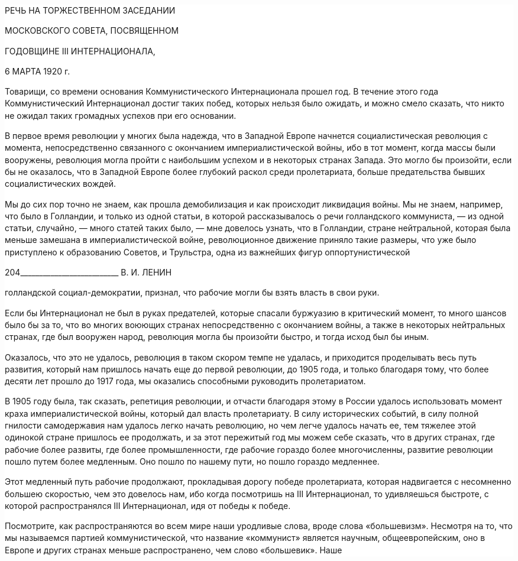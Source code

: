 РЕЧЬ НА ТОРЖЕСТВЕННОМ ЗАСЕДАНИИ

МОСКОВСКОГО СОВЕТА, ПОСВЯЩЕННОМ

ГОДОВЩИНЕ III ИНТЕРНАЦИОНАЛА,

6 МАРТА 1920 г.

Товарищи, со времени основания Коммунистического Интернационала прошел год. В течение этого года Коммунистический Интернационал достиг таких побед, которых нельзя было ожидать, и можно смело сказать, что никто не ожидал таких громадных успехов при его основании.

В первое время революции у многих была надежда, что в Западной Европе начнется социалистическая революция с момента, непосредственно связанного с окончанием империалистической войны, ибо в тот момент, когда массы были вооружены, револю­ция могла пройти с наибольшим успехом и в некоторых странах Запада. Это могло бы произойти, если бы не оказалось, что в Западной Европе более глубокий раскол среди пролетариата, больше предательства бывших социалистических вождей.

Мы до сих пор точно не знаем, как прошла демобилизация и как происходит ликви­дация войны. Мы не знаем, например, что было в Голландии, и только из одной статьи, в которой рассказывалось о речи голландского коммуниста, — из одной статьи, слу­чайно, — много статей таких было, — мне довелось узнать, что в Голландии, стране нейтральной, которая была меньше замешана в империалистической войне, революци­онное движение приняло такие размеры, что уже было приступлено к образованию Со­ветов, и Трульстра, одна из важнейших фигур оппортунистической

  

204__________________________ В. И. ЛЕНИН

голландской социал-демократии, признал, что рабочие могли бы взять власть в свои руки.

Если бы Интернационал не был в руках предателей, которые спасали буржуазию в критический момент, то много шансов было бы за то, что во многих воюющих странах непосредственно с окончанием войны, а также в некоторых нейтральных странах, где был вооружен народ, революция могла бы произойти быстро, и тогда исход был бы иным.

Оказалось, что это не удалось, революция в таком скором темпе не удалась, и при­ходится проделывать весь путь развития, который нам пришлось начать еще до первой революции, до 1905 года, и только благодаря тому, что более десяти лет прошло до 1917 года, мы оказались способными руководить пролетариатом.

В 1905 году была, так сказать, репетиция революции, и отчасти благодаря этому в России удалось использовать момент краха империалистической войны, который дал власть пролетариату. В силу исторических событий, в силу полной гнилости самодер­жавия нам удалось легко начать революцию, но чем легче удалось начать ее, тем тяже­лее этой одинокой стране пришлось ее продолжать, и за этот пережитый год мы можем себе сказать, что в других странах, где рабочие более развиты, где более промышлен­ности, где рабочие гораздо более многочисленны, развитие революции пошло путем более медленным. Оно пошло по нашему пути, но пошло гораздо медленнее.

Этот медленный путь рабочие продолжают, прокладывая дорогу победе пролетариа­та, которая надвигается с несомненно большею скоростью, чем это довелось нам, ибо когда посмотришь на III Интернационал, то удивляешься быстроте, с которой распро­странялся III Интернационал, идя от победы к победе.

Посмотрите, как распространяются во всем мире наши уродливые слова, вроде слова «большевизм». Несмотря на то, что мы называемся партией коммунистической, что на­звание «коммунист» является научным, общеевропейским, оно в Европе и других стра­нах меньше распространено, чем слово «большевик». Наше

  
